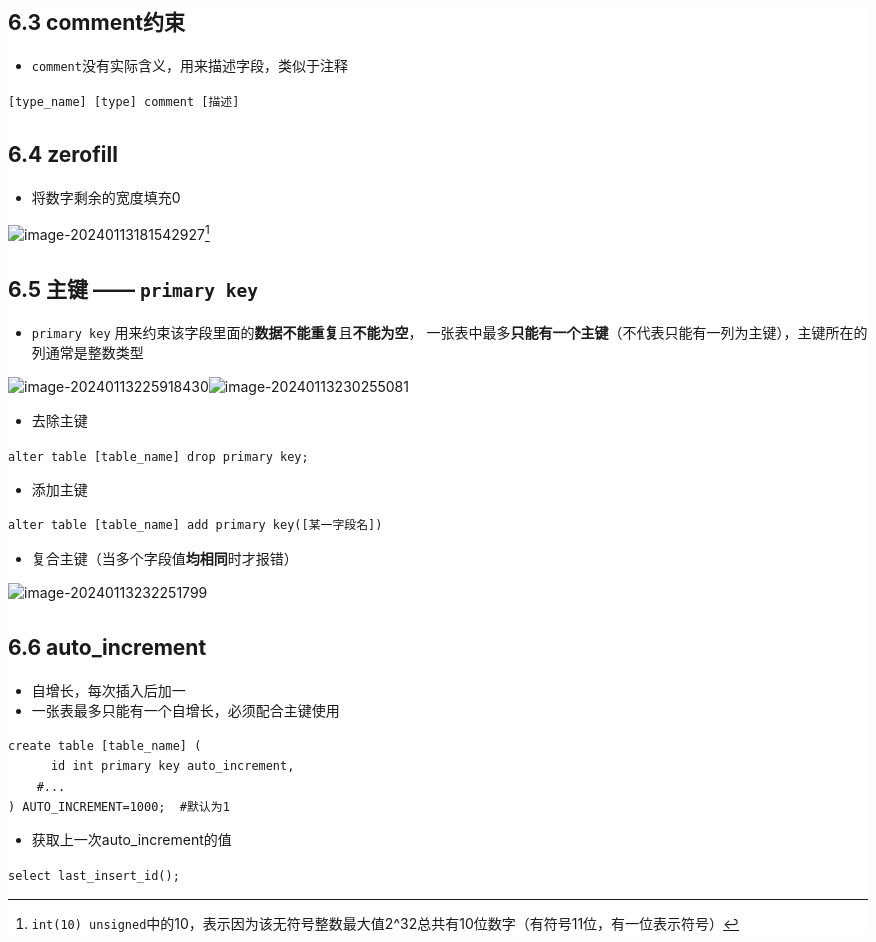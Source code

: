 

## 6.3 comment约束

- `comment`没有实际含义，用来描述字段，类似于注释

```mysql
[type_name] [type] comment [描述]
```



## 6.4 zerofill

- 将数字剩余的宽度填充0

![image-20240113181542927](https://typora-dusong.oss-cn-chengdu.aliyuncs.com/image-20240113181542927.png)[^7]

[^7]: `int(10) unsigned`中的10，表示因为该无符号整数最大值2^32总共有10位数字（有符号11位，有一位表示符号）



## 6.5 主键 —— `primary key`

- `primary key` 用来约束该字段里面的**数据不能重复**且**不能为空**， 一张表中最多**只能有一个主键**（不代表只能有一列为主键），主键所在的列通常是整数类型

![image-20240113225918430](https://typora-dusong.oss-cn-chengdu.aliyuncs.com/image-20240113225918430.png)![image-20240113230255081](https://typora-dusong.oss-cn-chengdu.aliyuncs.com/image-20240113230255081.png)

- 去除主键

```mysql
alter table [table_name] drop primary key; 
```

-  添加主键

```mysql
alter table [table_name] add primary key([某一字段名])
```

- 复合主键（当多个字段值**均相同**时才报错）

![image-20240113232251799](https://typora-dusong.oss-cn-chengdu.aliyuncs.com/image-20240113232251799.png)

## 6.6 auto_increment

- 自增长，每次插入后加一
- 一张表最多只能有一个自增长，必须配合主键使用

```mysql
create table [table_name] (
	  id int primary key auto_increment,
    #...
) AUTO_INCREMENT=1000;  #默认为1
```

- 获取上一次auto_increment的值

```mysql
select last_insert_id();
```


[^1]: 下述以该表为例
[^4]: 查找hobby中包含football的数据